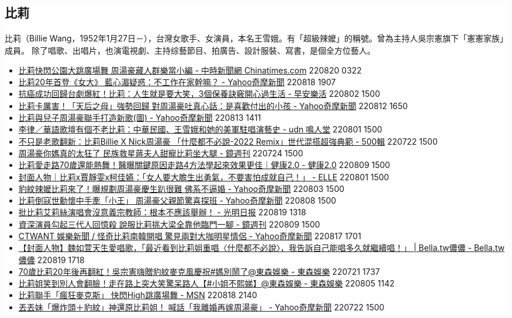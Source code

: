 ## 比莉

比莉（Billie Wang，1952年1月27日－），台灣女歌手、女演員，本名王雪娥。有「超級辣嬤」的稱號。曾為主持人吳宗憲旗下「憲憲家族」成員。
除了唱歌、出唱片，也演電視劇、主持综藝節目、拍廣告、設計服裝、寫書，是個全方位藝人。
- [比莉快閃公園大跳廣場舞 周湯豪藏人群樂當小編 - 中時新聞網 Chinatimes.com](https://www.chinatimes.com/realtimenews/20220819004932-260404 "比莉快閃公園大跳廣場舞 周湯豪藏人群樂當小編 - 中時新聞網 Chinatimes.com") 220820 0322
- [比莉20年首登《女大》 藍心湄疑惑：不工作在家幹嘛？ - Yahoo奇摩新聞](https://tw.news.yahoo.com/%E6%AF%94%E8%8E%8920%E5%B9%B4%E9%A6%96%E7%99%BB-%E5%A5%B3%E5%A4%A7-%E8%97%8D%E5%BF%83%E6%B9%84%E7%96%91%E6%83%91-%E4%B8%8D%E5%B7%A5%E4%BD%9C%E5%9C%A8%E5%AE%B6%E5%B9%B9%E5%98%9B-074949481.html "比莉20年首登《女大》 藍心湄疑惑：不工作在家幹嘛？ - Yahoo奇摩新聞") 220818 1907
- [抗癌成功回歸台劇爆紅！比莉：人生就是要大笑，3個保養訣竅開心過生活 - 早安樂活](https://lohas.edh.tw/article/30803 "抗癌成功回歸台劇爆紅！比莉：人生就是要大笑，3個保養訣竅開心過生活 - 早安樂活") 220802 1500
- [比莉卡厲害！「天后之母」強勢回歸 對周湯豪吐真心話：是喜歡付出的小孩 - Yahoo奇摩新聞](https://tw.news.yahoo.com/%E6%AF%94%E8%8E%89%E5%8D%A1%E5%8E%B2%E5%AE%B3-%E5%A4%A9%E5%90%8E%E4%B9%8B%E6%AF%8D-%E5%BC%B7%E5%8B%A2%E5%9B%9E%E6%AD%B8-%E5%B0%8D%E5%91%A8%E6%B9%AF%E8%B1%AA%E5%90%90%E7%9C%9F%E5%BF%83%E8%A9%B1-%E6%98%AF%E5%96%9C%E6%AD%A1%E4%BB%98%E5%87%BA%E7%9A%84%E5%B0%8F%E5%AD%A9-085031825.html "比莉卡厲害！「天后之母」強勢回歸 對周湯豪吐真心話：是喜歡付出的小孩 - Yahoo奇摩新聞") 220812 1650
- [比莉與兒子周湯豪聯手打造新歌(圖) - Yahoo奇摩新聞](https://tw.news.yahoo.com/%E6%AF%94%E8%8E%89%E8%88%87%E5%85%92%E5%AD%90%E5%91%A8%E6%B9%AF%E8%B1%AA%E8%81%AF%E6%89%8B%E6%89%93%E9%80%A0%E6%96%B0%E6%AD%8C-%E5%9C%96-054009607.html "比莉與兒子周湯豪聯手打造新歌(圖) - Yahoo奇摩新聞") 220813 1411
- [李律／華語歌壇有個不老比莉：中華民國、王雪娥和她的美軍駐唱演藝史 - udn 鳴人堂](https://opinion.udn.com/opinion/story/10124/6502926 "李律／華語歌壇有個不老比莉：中華民國、王雪娥和她的美軍駐唱演藝史 - udn 鳴人堂") 220801 1500
- [不只是老歌翻新：比莉Billie X Nick周湯豪 「什麼都不必說-2022 Remix」世代混搭超強典範 - 500輯](https://500times.udn.com/wtimes/story/12672/6481512 "不只是老歌翻新：比莉Billie X Nick周湯豪 「什麼都不必說-2022 Remix」世代混搭超強典範 - 500輯") 220722 1500
- [周湯豪你媽真的太狂了 民族救星蔣夫人甜寵比莉坐大腿 - 鏡週刊](https://www.mirrormedia.mg/story/20220724ent003/ "周湯豪你媽真的太狂了 民族救星蔣夫人甜寵比莉坐大腿 - 鏡週刊") 220724 1500
- [比莉愛走路70歲還能熱舞！醫曝關鍵原因走路4方法學起來效果更佳｜健康2.0 - 健康2.0](https://health.tvbs.com.tw/medical/334362 "比莉愛走路70歲還能熱舞！醫曝關鍵原因走路4方法學起來效果更佳｜健康2.0 - 健康2.0") 220809 1500
- [封面人物｜比莉x賈靜雯x柯佳嬿：「女人要大膽生出勇氣，不要害怕成就自己！」 - ELLE](https://www.elle.com/tw/entertainment/cover-people/a40762885/elle-2022-august-cover-story/ "封面人物｜比莉x賈靜雯x柯佳嬿：「女人要大膽生出勇氣，不要害怕成就自己！」 - ELLE") 220801 1500
- [豹紋辣嬤比莉來了！曝規劃周湯豪慶生趴很難 佛系不逼婚 - Yahoo奇摩新聞](https://tw.news.yahoo.com/%E8%B1%B9%E7%B4%8B%E8%BE%A3%E5%AC%A4%E6%AF%94%E8%8E%89%E4%BE%86%E4%BA%86-%E6%9B%9D%E8%A6%8F%E5%8A%83%E5%91%A8%E6%B9%AF%E8%B1%AA%E6%85%B6%E7%94%9F%E8%B6%B4%E5%BE%88%E9%9B%A3-%E4%BD%9B%E7%B3%BB%E4%B8%8D%E9%80%BC%E5%A9%9A-095216841.html "豹紋辣嬤比莉來了！曝規劃周湯豪慶生趴很難 佛系不逼婚 - Yahoo奇摩新聞") 220803 1500
- [比莉倒寇世勳懷中手牽「小王」 周湯豪父親節驚喜探班 - Yahoo奇摩新聞](https://tw.news.yahoo.com/%E6%AF%94%E8%8E%89%E5%80%92%E5%AF%87%E4%B8%96%E5%8B%B3%E6%87%B7%E4%B8%AD%E6%89%8B%E7%89%BD-%E5%B0%8F%E7%8E%8B-%E5%91%A8%E6%B9%AF%E8%B1%AA%E7%88%B6%E8%A6%AA%E7%AF%80%E9%A9%9A%E5%96%9C%E6%8E%A2%E7%8F%AD-035445662.html "比莉倒寇世勳懷中手牽「小王」 周湯豪父親節驚喜探班 - Yahoo奇摩新聞") 220808 1500
- [批比莉艾莉絲演唱會沒意義宗教師：根本不應該舉辦！ - 光明日报](https://guangming.com.my/%E6%89%B9%E6%AF%94%E8%8E%89%E8%89%BE%E8%8E%89%E7%B5%B2%E6%BC%94%E5%94%B1%E6%9C%83%E6%B2%92%E6%84%8F%E7%BE%A9-%E5%AE%97%E6%95%99%E5%B8%AB%EF%BC%9A%E6%A0%B9%E6%9C%AC%E4%B8%8D%E6%87%89%E8%A9%B2%E8%88%89 "批比莉艾莉絲演唱會沒意義宗教師：根本不應該舉辦！ - 光明日报") 220819 1318
- [資深演員勾起三代人回憶殺 說服比莉挑大梁全靠他臨門一腳 - 鏡週刊](https://www.mirrormedia.mg/story/20220805insight007/ "資深演員勾起三代人回憶殺 說服比莉挑大梁全靠他臨門一腳 - 鏡週刊") 220809 1500
- [CTWANT 娛樂新聞 / 怪奇比莉南韓開唱 驚見兩對大咖明星情侶 - Yahoo奇摩新聞](https://tw.news.yahoo.com/ctwant-%E5%A8%9B%E6%A8%82%E6%96%B0%E8%81%9E-%E6%80%AA%E5%A5%87%E6%AF%94%E8%8E%89%E5%8D%97%E9%9F%93%E9%96%8B%E5%94%B1-%E9%A9%9A%E8%A6%8B%E5%85%A9%E5%B0%8D%E5%A4%A7%E5%92%96%E6%98%8E%E6%98%9F%E6%83%85%E4%BE%B6-090142614.html "CTWANT 娛樂新聞 / 怪奇比莉南韓開唱 驚見兩對大咖明星情侶 - Yahoo奇摩新聞") 220817 1701
- [【封面人物】魏如萱天生愛唱歌，「最近看到比莉姐重唱〈什麼都不必說〉，我告訴自己能唱多久就繼續唱！」 | Bella.tw儂儂 - Bella.tw儂儂](https://www.bella.tw/articles/celebrities/36247 "【封面人物】魏如萱天生愛唱歌，「最近看到比莉姐重唱〈什麼都不必說〉，我告訴自己能唱多久就繼續唱！」 | Bella.tw儂儂 - Bella.tw儂儂") 220819 1718
- [70歲比莉20年後再翻紅！吳宗憲嗨贈豹紋麥克風慶祝#媽別鬧了@東森娛樂 - 東森娛樂](https://www.youtube.com/watch?v=XS6bbdh8HxM "70歲比莉20年後再翻紅！吳宗憲嗨贈豹紋麥克風慶祝#媽別鬧了@東森娛樂 - 東森娛樂") 220721 1737
- [比莉姐笑到別人會翻臉！走在路上突大笑驚呆路人【#小姐不熙娣】@東森娛樂 - 東森娛樂](https://www.youtube.com/watch?v=V264CdpYvTI "比莉姐笑到別人會翻臉！走在路上突大笑驚呆路人【#小姐不熙娣】@東森娛樂 - 東森娛樂") 220805 1142
- [比莉聯手「瘋狂麥克斯」 快閃High跳廣場舞 - MSN](https://www.msn.com/zh-tw/entertainment/news/%E6%AF%94%E8%8E%89%E8%81%AF%E6%89%8B-%E7%98%8B%E7%8B%82%E9%BA%A5%E5%85%8B%E6%96%AF-%E5%BF%AB%E9%96%83high%E8%B7%B3%E5%BB%A3%E5%A0%B4%E8%88%9E/ar-AA10NA99?li=BBqiNIf "比莉聯手「瘋狂麥克斯」 快閃High跳廣場舞 - MSN") 220818 2140
- [丟丟妹「爆炸頭＋豹紋」神還原比莉姐！ 喊話「我離婚再嫁周湯豪」 - Yahoo奇摩新聞](https://tw.news.yahoo.com/%E4%B8%9F%E4%B8%9F%E5%A6%B9-%E7%88%86%E7%82%B8%E9%A0%AD-%E8%B1%B9%E7%B4%8B-%E7%A5%9E%E9%82%84%E5%8E%9F%E6%AF%94%E8%8E%89%E5%A7%90-%E5%96%8A%E8%A9%B1-091605684.html "丟丟妹「爆炸頭＋豹紋」神還原比莉姐！ 喊話「我離婚再嫁周湯豪」 - Yahoo奇摩新聞") 220722 1500
